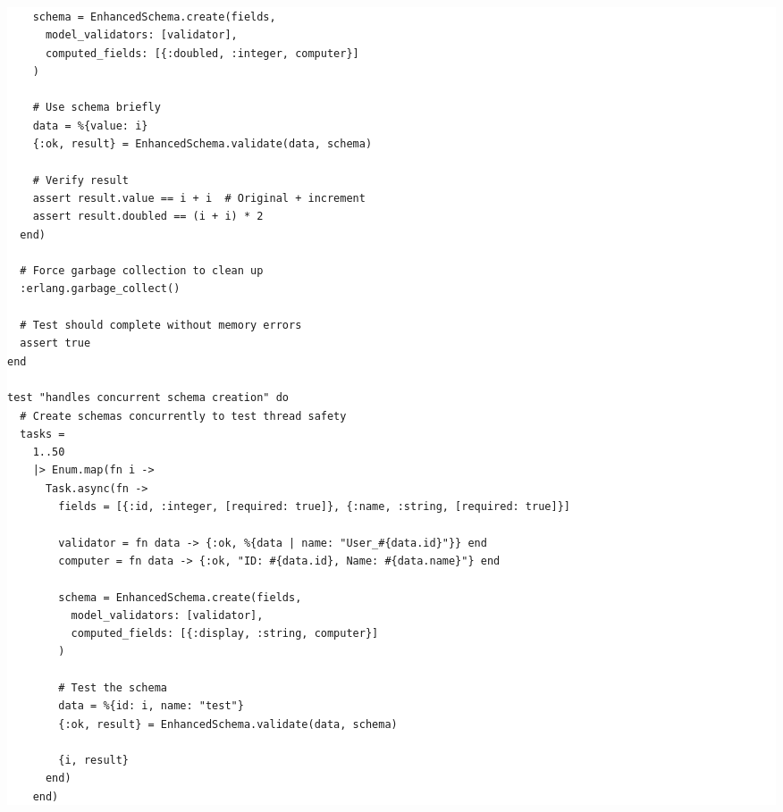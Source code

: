         schema = EnhancedSchema.create(fields,
          model_validators: [validator],
          computed_fields: [{:doubled, :integer, computer}]
        )
        
        # Use schema briefly
        data = %{value: i}
        {:ok, result} = EnhancedSchema.validate(data, schema)
        
        # Verify result
        assert result.value == i + i  # Original + increment
        assert result.doubled == (i + i) * 2
      end)
      
      # Force garbage collection to clean up
      :erlang.garbage_collect()
      
      # Test should complete without memory errors
      assert true
    end

    test "handles concurrent schema creation" do
      # Create schemas concurrently to test thread safety
      tasks = 
        1..50
        |> Enum.map(fn i ->
          Task.async(fn ->
            fields = [{:id, :integer, [required: true]}, {:name, :string, [required: true]}]
            
            validator = fn data -> {:ok, %{data | name: "User_#{data.id}"}} end
            computer = fn data -> {:ok, "ID: #{data.id}, Name: #{data.name}"} end
            
            schema = EnhancedSchema.create(fields,
              model_validators: [validator],
              computed_fields: [{:display, :string, computer}]
            )
            
            # Test the schema
            data = %{id: i, name: "test"}
            {:ok, result} = EnhancedSchema.validate(data, schema)
            
            {i, result}
          end)
        end)
      